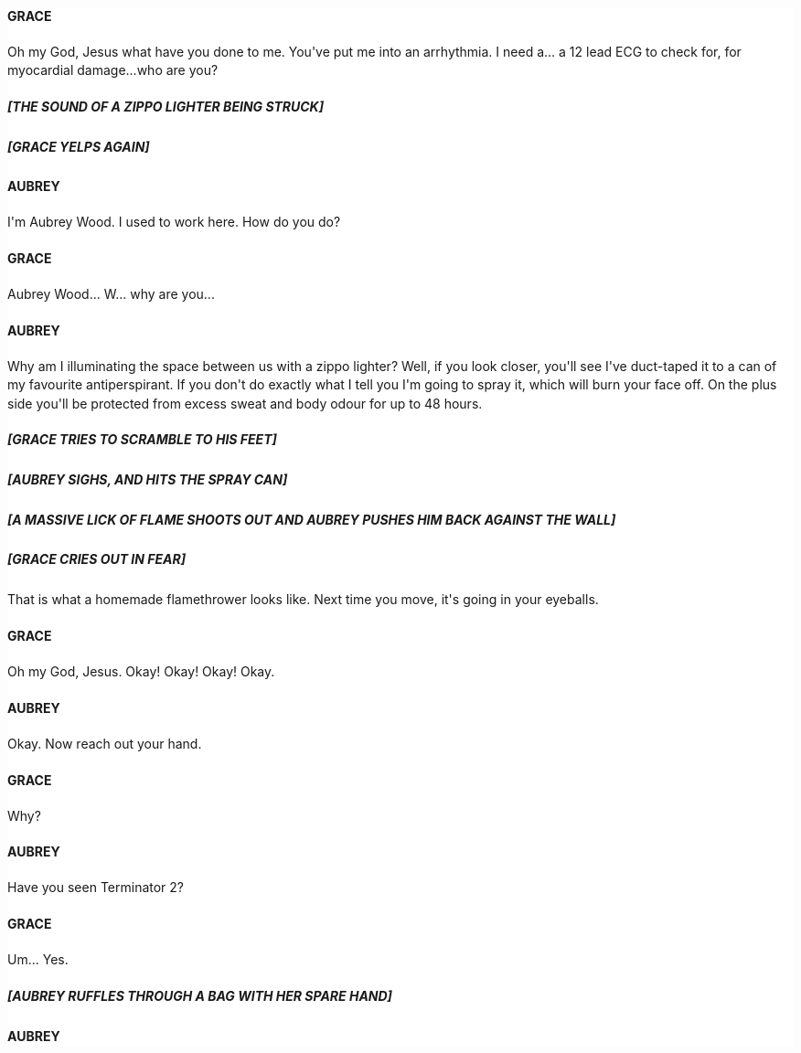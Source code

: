 #### GRACE

Oh my God, Jesus what have you done to me. You've put me into an arrhythmia. I need a... a 12 lead ECG to check for, for myocardial damage...who are you? 

##### [THE SOUND OF A ZIPPO LIGHTER BEING STRUCK]
##### [GRACE YELPS AGAIN]

#### AUBREY

I'm Aubrey Wood. I used to work here. How do you do? 

#### GRACE

Aubrey Wood... W... why are you...

#### AUBREY

Why am I illuminating the space between us with a zippo lighter? Well, if you look closer, you'll see I've duct-taped it to a can of my favourite antiperspirant. If you don't do exactly what I tell you I'm going to spray it, which will burn your face off. On the plus side you'll be protected from excess sweat and body odour for up to 48 hours. 

##### [GRACE TRIES TO SCRAMBLE TO HIS FEET]
##### [AUBREY SIGHS, AND HITS THE SPRAY CAN]
##### [A MASSIVE LICK OF FLAME SHOOTS OUT AND AUBREY PUSHES HIM BACK AGAINST THE WALL]
##### [GRACE CRIES OUT IN FEAR]

That is what a homemade flamethrower looks like. Next time you move, it's going in your eyeballs.  

#### GRACE

Oh my God, Jesus. Okay! Okay! Okay! Okay. 

#### AUBREY

Okay. Now reach out your hand. 

#### GRACE

Why?

#### AUBREY

Have you seen Terminator 2? 

#### GRACE

Um... Yes.  

##### [AUBREY RUFFLES THROUGH A BAG WITH HER SPARE HAND]

#### AUBREY
